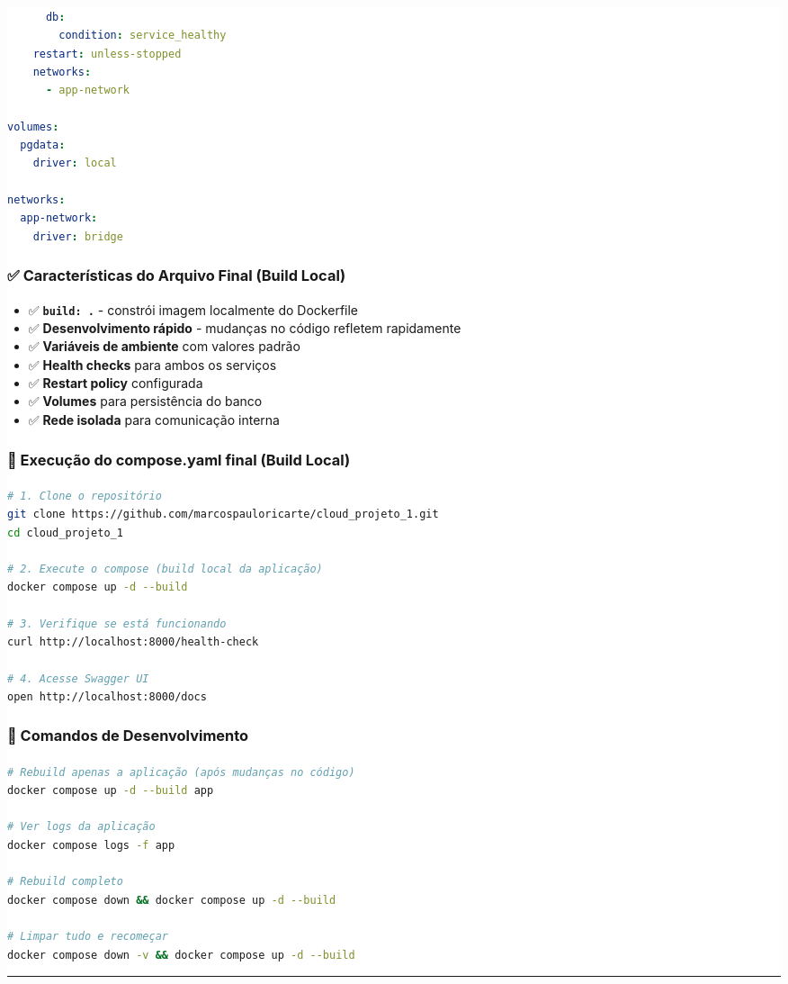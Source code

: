 ```yaml
      db:
        condition: service_healthy
    restart: unless-stopped
    networks:
      - app-network

volumes:
  pgdata:
    driver: local

networks:
  app-network:
    driver: bridge
```

### ✅ Características do Arquivo Final (Build Local)

- ✅ **`build: .`** - constrói imagem localmente do Dockerfile
- ✅ **Desenvolvimento rápido** - mudanças no código refletem rapidamente
- ✅ **Variáveis de ambiente** com valores padrão
- ✅ **Health checks** para ambos os serviços
- ✅ **Restart policy** configurada
- ✅ **Volumes** para persistência do banco
- ✅ **Rede isolada** para comunicação interna

### 🚀 Execução do compose.yaml final (Build Local)

```bash
# 1. Clone o repositório
git clone https://github.com/marcospauloricarte/cloud_projeto_1.git
cd cloud_projeto_1

# 2. Execute o compose (build local da aplicação)
docker compose up -d --build

# 3. Verifique se está funcionando
curl http://localhost:8000/health-check

# 4. Acesse Swagger UI
open http://localhost:8000/docs
```

### 🔄 Comandos de Desenvolvimento

```bash
# Rebuild apenas a aplicação (após mudanças no código)
docker compose up -d --build app

# Ver logs da aplicação
docker compose logs -f app

# Rebuild completo
docker compose down && docker compose up -d --build

# Limpar tudo e recomeçar
docker compose down -v && docker compose up -d --build
```

---